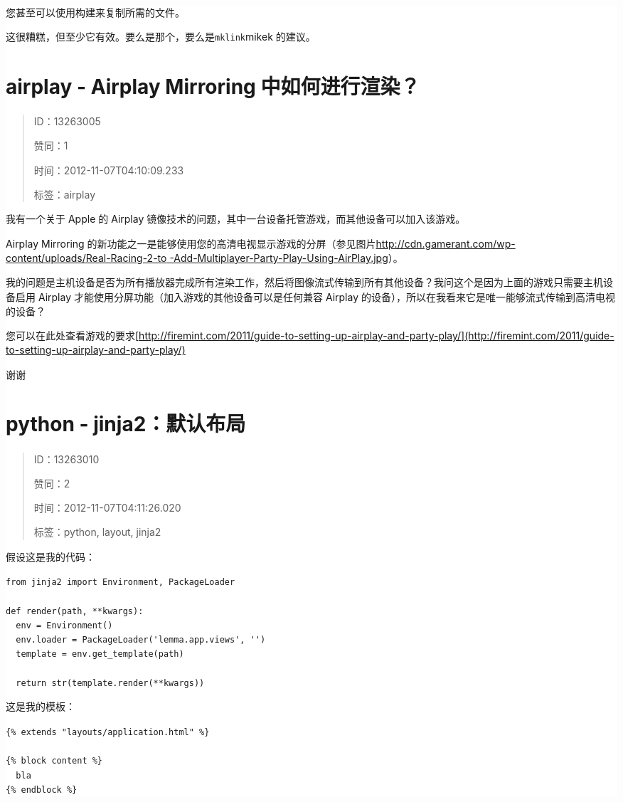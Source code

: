 您甚至可以使用构建来复制所需的文件。

这很糟糕，但至少它有效。要么是那个，要么是`mklink`mikek 的建议。

# airplay - Airplay Mirroring 中如何进行渲染？

> ID：13263005
> 
> 赞同：1
> 
> 时间：2012-11-07T04:10:09.233
> 
> 标签：airplay

我有一个关于 Apple 的 Airplay 镜像技术的问题，其中一台设备托管游戏，而其他设备可以加入该游戏。

Airplay Mirroring 的新功能之一是能够使用您的高清电视显示游戏的分屏（参见图片[http://cdn.gamerant.com/wp-content/uploads/Real-Racing-2-to -Add-Multiplayer-Party-Play-Using-AirPlay.jpg](http://cdn.gamerant.com/wp-content/uploads/Real-Racing-2-to-Add-Multiplayer-Party-Play-Using-AirPlay.jpg)）。

我的问题是主机设备是否为所有播放器完成所有渲染工作，然后将图像流式传输到所有其他设备？我问这个是因为上面的游戏只需要主机设备启用 Airplay 才能使用分屏功能（加入游戏的其他设备可以是任何兼容 Airplay 的设备），所以在我看来它是唯一能够流式传输到高清电视的设备？

您可以在此处查看游戏的要求[http://firemint.com/2011/guide-to-setting-up-airplay-and-party-play/](http://firemint.com/2011/guide-to-setting-up-airplay-and-party-play/)

谢谢

# python - jinja2：默认布局

> ID：13263010
> 
> 赞同：2
> 
> 时间：2012-11-07T04:11:26.020
> 
> 标签：python, layout, jinja2

假设这是我的代码：

```
from jinja2 import Environment, PackageLoader

def render(path, **kwargs):
  env = Environment()
  env.loader = PackageLoader('lemma.app.views', '')
  template = env.get_template(path)

  return str(template.render(**kwargs)) 
```

这是我的模板：

```
{% extends "layouts/application.html" %}

{% block content %}
  bla
{% endblock %} 
```
